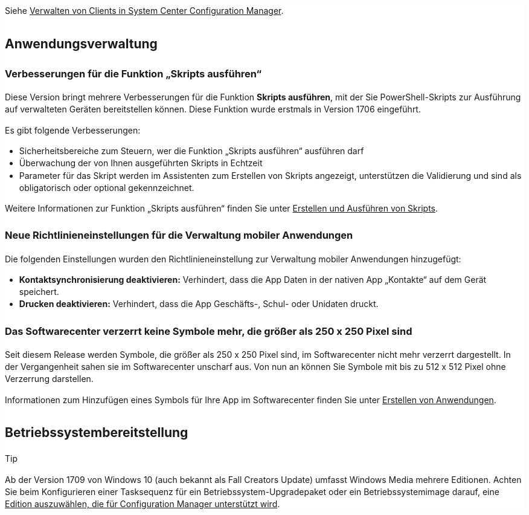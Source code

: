 Siehe [Verwalten von Clients in System Center Configuration Manager](/sccm/core/clients/manage/manage-clients#restart-clients).





## <a name="application-management"></a>Anwendungsverwaltung
### <a name="improvements-for-run-scripts------1236459---"></a>Verbesserungen für die Funktion „Skripts ausführen“ 
Diese Version bringt mehrere Verbesserungen für die Funktion **Skripts ausführen**, mit der Sie PowerShell-Skripts zur Ausführung auf verwalteten Geräten bereitstellen können. Diese Funktion wurde erstmals in Version 1706 eingeführt.

Es gibt folgende Verbesserungen:
- Sicherheitsbereiche zum Steuern, wer die Funktion „Skripts ausführen“ ausführen darf
- Überwachung der von Ihnen ausgeführten Skripts in Echtzeit
- Parameter für das Skript werden im Assistenten zum Erstellen von Skripts angezeigt, unterstützen die Validierung und sind als obligatorisch oder optional gekennzeichnet.

Weitere Informationen zur Funktion „Skripts ausführen“ finden Sie unter [Erstellen und Ausführen von Skripts](../../../apps/deploy-use/create-deploy-scripts.md).

### <a name="new-mobile-application-management-policy-settings"></a>Neue Richtlinieneinstellungen für die Verwaltung mobiler Anwendungen

Die folgenden Einstellungen wurden den Richtlinieneinstellung zur Verwaltung mobiler Anwendungen hinzugefügt:
- **Kontaktsynchronisierung deaktivieren:** Verhindert, dass die App Daten in der nativen App „Kontakte“ auf dem Gerät speichert.
- **Drucken deaktivieren:** Verhindert, dass die App Geschäfts-, Schul- oder Unidaten druckt.

### <a name="software-center-no-longer-distorts-icons-larger-than-250x250"></a>Das Softwarecenter verzerrt keine Symbole mehr, die größer als 250 x 250 Pixel sind  


Seit diesem Release werden Symbole, die größer als 250 x 250 Pixel sind, im Softwarecenter nicht mehr verzerrt dargestellt. In der Vergangenheit sahen sie im Softwarecenter unscharf aus. Von nun an können Sie Symbole mit bis zu 512 x 512 Pixel ohne Verzerrung darstellen.

Informationen zum Hinzufügen eines Symbols für Ihre App im Softwarecenter finden Sie unter [Erstellen von Anwendungen](/sccm/apps/deploy-use/create-applications).

## <a name="operating-system-deployment"></a>Betriebssystembereitstellung
 > [!TIP]   
 > 
 > Ab der Version 1709 von Windows 10 (auch bekannt als Fall Creators Update) umfasst Windows Media mehrere Editionen. Achten Sie beim Konfigurieren einer Tasksequenz für ein Betriebssystem-Upgradepaket oder ein Betriebssystemimage darauf, eine [Edition auszuwählen, die für Configuration Manager unterstützt wird](/sccm/core/plan-design/configs/support-for-windows-10#windows-10-as-a-client).
